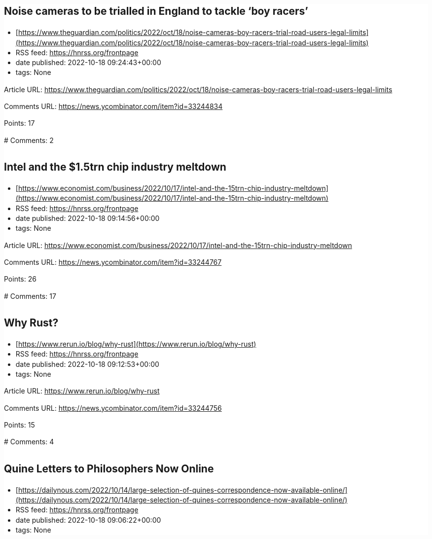 ## Noise cameras to be trialled in England to tackle ‘boy racers’
 - [https://www.theguardian.com/politics/2022/oct/18/noise-cameras-boy-racers-trial-road-users-legal-limits](https://www.theguardian.com/politics/2022/oct/18/noise-cameras-boy-racers-trial-road-users-legal-limits)
 - RSS feed: https://hnrss.org/frontpage
 - date published: 2022-10-18 09:24:43+00:00
 - tags: None

<p>Article URL: <a href="https://www.theguardian.com/politics/2022/oct/18/noise-cameras-boy-racers-trial-road-users-legal-limits">https://www.theguardian.com/politics/2022/oct/18/noise-cameras-boy-racers-trial-road-users-legal-limits</a></p>
<p>Comments URL: <a href="https://news.ycombinator.com/item?id=33244834">https://news.ycombinator.com/item?id=33244834</a></p>
<p>Points: 17</p>
<p># Comments: 2</p>

## Intel and the $1.5trn chip industry meltdown
 - [https://www.economist.com/business/2022/10/17/intel-and-the-15trn-chip-industry-meltdown](https://www.economist.com/business/2022/10/17/intel-and-the-15trn-chip-industry-meltdown)
 - RSS feed: https://hnrss.org/frontpage
 - date published: 2022-10-18 09:14:56+00:00
 - tags: None

<p>Article URL: <a href="https://www.economist.com/business/2022/10/17/intel-and-the-15trn-chip-industry-meltdown">https://www.economist.com/business/2022/10/17/intel-and-the-15trn-chip-industry-meltdown</a></p>
<p>Comments URL: <a href="https://news.ycombinator.com/item?id=33244767">https://news.ycombinator.com/item?id=33244767</a></p>
<p>Points: 26</p>
<p># Comments: 17</p>

## Why Rust?
 - [https://www.rerun.io/blog/why-rust](https://www.rerun.io/blog/why-rust)
 - RSS feed: https://hnrss.org/frontpage
 - date published: 2022-10-18 09:12:53+00:00
 - tags: None

<p>Article URL: <a href="https://www.rerun.io/blog/why-rust">https://www.rerun.io/blog/why-rust</a></p>
<p>Comments URL: <a href="https://news.ycombinator.com/item?id=33244756">https://news.ycombinator.com/item?id=33244756</a></p>
<p>Points: 15</p>
<p># Comments: 4</p>

## Quine Letters to Philosophers Now Online
 - [https://dailynous.com/2022/10/14/large-selection-of-quines-correspondence-now-available-online/](https://dailynous.com/2022/10/14/large-selection-of-quines-correspondence-now-available-online/)
 - RSS feed: https://hnrss.org/frontpage
 - date published: 2022-10-18 09:06:22+00:00
 - tags: None
